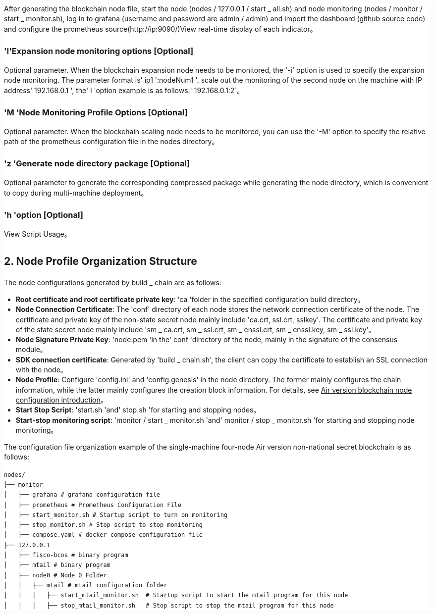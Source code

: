 After generating the blockchain node file, start the node (nodes / 127.0.0.1 / start _ all.sh) and node monitoring (nodes / monitor / start _ monitor.sh), log in to grafana (username and password are admin / admin) and import the dashboard ([github source code](https://github.com/FISCO-BCOS/FISCO-BCOS/blob/master/tools/template/Dashboard.json)) and configure the prometheus source(http://ip:9090/)View real-time display of each indicator。

### **'I'Expansion node monitoring options [**Optional**]**

Optional parameter. When the blockchain expansion node needs to be monitored, the '-i' option is used to specify the expansion node monitoring. The parameter format is' ip1 ':nodeNum1 ', scale out the monitoring of the second node on the machine with IP address' 192.168.0.1 ', the' l 'option example is as follows:' 192.168.0.1:2`。

### **'M 'Node Monitoring Profile Options [**Optional**]**

Optional parameter. When the blockchain scaling node needs to be monitored, you can use the '-M' option to specify the relative path of the prometheus configuration file in the nodes directory。

### **'z 'Generate node directory package [**Optional**]**

Optional parameter to generate the corresponding compressed package while generating the node directory, which is convenient to copy during multi-machine deployment。

### **'h 'option [**Optional**]**

View Script Usage。

## 2. Node Profile Organization Structure

The node configurations generated by build _ chain are as follows:

- **Root certificate and root certificate private key**: 'ca 'folder in the specified configuration build directory。
- **Node Connection Certificate**: The 'conf' directory of each node stores the network connection certificate of the node. The certificate and private key of the non-state secret node mainly include 'ca.crt, ssl.crt, sslkey'. The certificate and private key of the state secret node mainly include 'sm _ ca.crt, sm _ ssl.crt, sm _ enssl.crt, sm _ enssl.key, sm _ ssl.key'。
- **Node Signature Private Key**: 'node.pem 'in the' conf 'directory of the node, mainly in the signature of the consensus module。
- **SDK connection certificate**: Generated by 'build _ chain.sh', the client can copy the certificate to establish an SSL connection with the node。
- **Node Profile**: Configure 'config.ini' and 'config.genesis' in the node directory. The former mainly configures the chain information, while the latter mainly configures the creation block information. For details, see [Air version blockchain node configuration introduction](./config.md)。
- **Start Stop Script**: 'start.sh 'and' stop.sh 'for starting and stopping nodes。
- **Start-stop monitoring script**: 'monitor / start _ monitor.sh 'and' monitor / stop _ monitor.sh 'for starting and stopping node monitoring。

The configuration file organization example of the single-machine four-node Air version non-national secret blockchain is as follows:

```shell
nodes/
├── monitor
│   ├── grafana # grafana configuration file
│   ├── prometheus # Prometheus Configuration File
│   ├── start_monitor.sh # Startup script to turn on monitoring
│   ├── stop_monitor.sh # Stop script to stop monitoring
│   ├── compose.yaml # docker-compose configuration file
├── 127.0.0.1
│   ├── fisco-bcos # binary program
│   ├── mtail # binary program
│   ├── node0 # Node 0 Folder
│   │   ├── mtail # mtail configuration folder
│   │   │   ├── start_mtail_monitor.sh  # Startup script to start the mtail program for this node
│   │   │   ├── stop_mtail_monitor.sh   # Stop script to stop the mtail program for this node
```